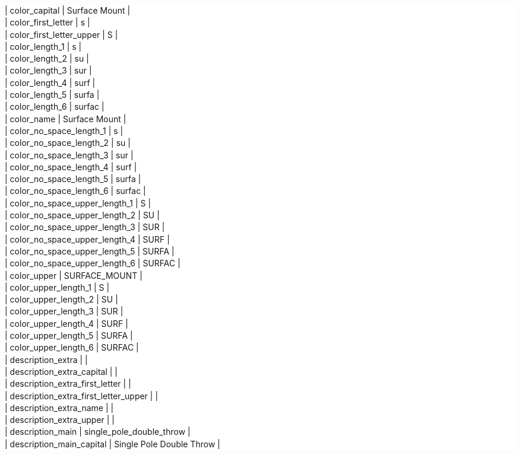 | color_capital | Surface Mount |  
| color_first_letter | s |  
| color_first_letter_upper | S |  
| color_length_1 | s |  
| color_length_2 | su |  
| color_length_3 | sur |  
| color_length_4 | surf |  
| color_length_5 | surfa |  
| color_length_6 | surfac |  
| color_name | Surface Mount |  
| color_no_space_length_1 | s |  
| color_no_space_length_2 | su |  
| color_no_space_length_3 | sur |  
| color_no_space_length_4 | surf |  
| color_no_space_length_5 | surfa |  
| color_no_space_length_6 | surfac |  
| color_no_space_upper_length_1 | S |  
| color_no_space_upper_length_2 | SU |  
| color_no_space_upper_length_3 | SUR |  
| color_no_space_upper_length_4 | SURF |  
| color_no_space_upper_length_5 | SURFA |  
| color_no_space_upper_length_6 | SURFAC |  
| color_upper | SURFACE_MOUNT |  
| color_upper_length_1 | S |  
| color_upper_length_2 | SU |  
| color_upper_length_3 | SUR |  
| color_upper_length_4 | SURF |  
| color_upper_length_5 | SURFA |  
| color_upper_length_6 | SURFAC |  
| description_extra |  |  
| description_extra_capital |  |  
| description_extra_first_letter |  |  
| description_extra_first_letter_upper |  |  
| description_extra_name |  |  
| description_extra_upper |  |  
| description_main | single_pole_double_throw |  
| description_main_capital | Single Pole Double Throw |  